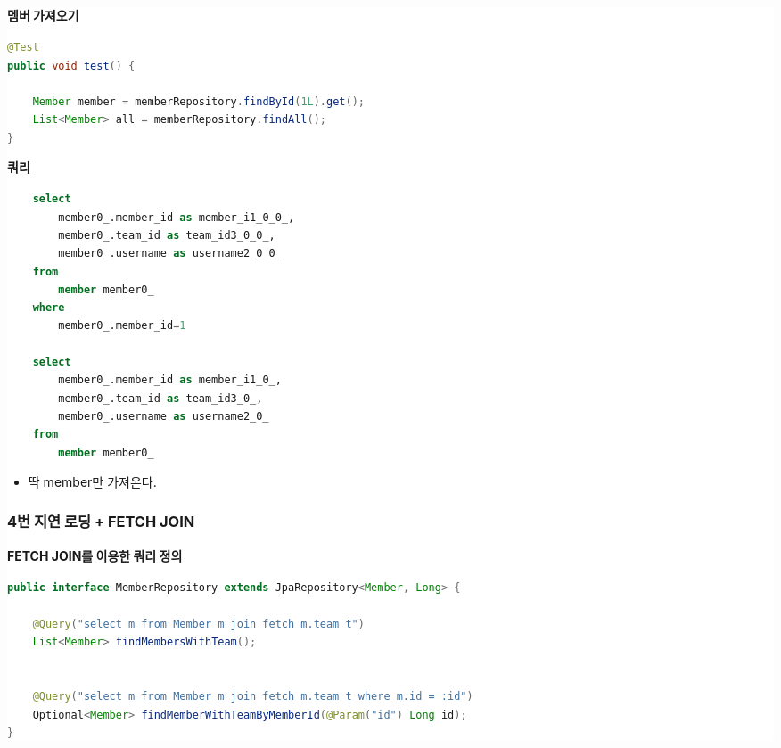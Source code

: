 

**멤버 가져오기**

```java
@Test
public void test() {

    Member member = memberRepository.findById(1L).get();
    List<Member> all = memberRepository.findAll();
}
```



**쿼리**

```sql
    select
        member0_.member_id as member_i1_0_0_,
        member0_.team_id as team_id3_0_0_,
        member0_.username as username2_0_0_ 
    from
        member member0_ 
    where
        member0_.member_id=1
        
    select
        member0_.member_id as member_i1_0_,
        member0_.team_id as team_id3_0_,
        member0_.username as username2_0_ 
    from
        member member0_
```

- 딱 member만 가져온다.





### 4번 지연 로딩 + FETCH JOIN

**FETCH JOIN를 이용한 쿼리 정의**

```java
public interface MemberRepository extends JpaRepository<Member, Long> {

    @Query("select m from Member m join fetch m.team t")
    List<Member> findMembersWithTeam();


    @Query("select m from Member m join fetch m.team t where m.id = :id")
    Optional<Member> findMemberWithTeamByMemberId(@Param("id") Long id);
}
```




